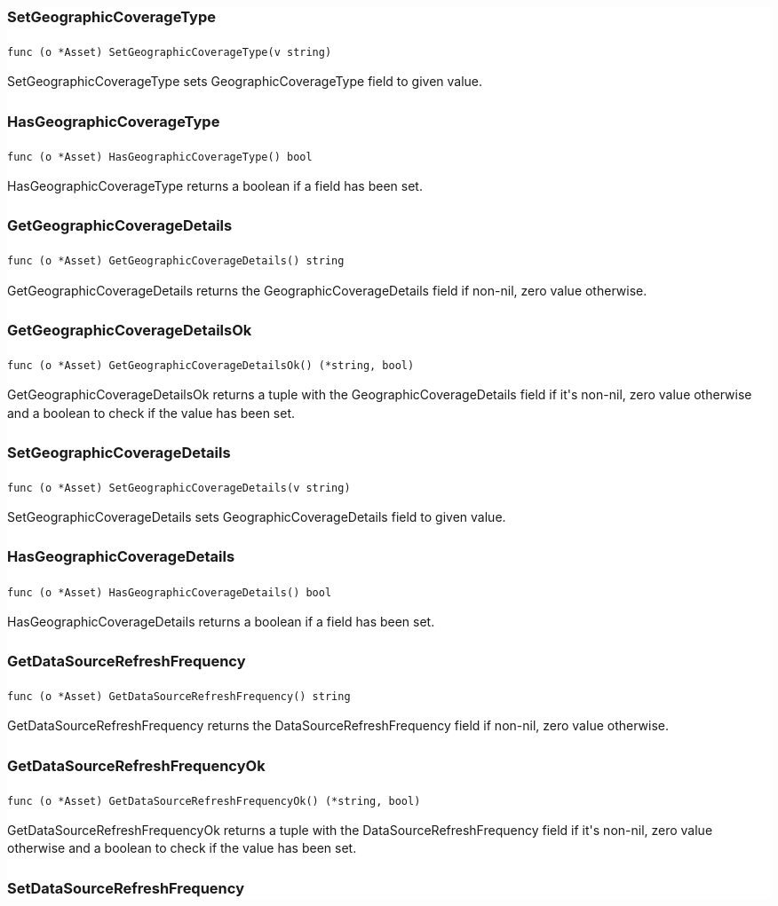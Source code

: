 ### SetGeographicCoverageType

`func (o *Asset) SetGeographicCoverageType(v string)`

SetGeographicCoverageType sets GeographicCoverageType field to given value.

### HasGeographicCoverageType

`func (o *Asset) HasGeographicCoverageType() bool`

HasGeographicCoverageType returns a boolean if a field has been set.

### GetGeographicCoverageDetails

`func (o *Asset) GetGeographicCoverageDetails() string`

GetGeographicCoverageDetails returns the GeographicCoverageDetails field if non-nil, zero value otherwise.

### GetGeographicCoverageDetailsOk

`func (o *Asset) GetGeographicCoverageDetailsOk() (*string, bool)`

GetGeographicCoverageDetailsOk returns a tuple with the GeographicCoverageDetails field if it's non-nil, zero value otherwise
and a boolean to check if the value has been set.

### SetGeographicCoverageDetails

`func (o *Asset) SetGeographicCoverageDetails(v string)`

SetGeographicCoverageDetails sets GeographicCoverageDetails field to given value.

### HasGeographicCoverageDetails

`func (o *Asset) HasGeographicCoverageDetails() bool`

HasGeographicCoverageDetails returns a boolean if a field has been set.

### GetDataSourceRefreshFrequency

`func (o *Asset) GetDataSourceRefreshFrequency() string`

GetDataSourceRefreshFrequency returns the DataSourceRefreshFrequency field if non-nil, zero value otherwise.

### GetDataSourceRefreshFrequencyOk

`func (o *Asset) GetDataSourceRefreshFrequencyOk() (*string, bool)`

GetDataSourceRefreshFrequencyOk returns a tuple with the DataSourceRefreshFrequency field if it's non-nil, zero value otherwise
and a boolean to check if the value has been set.

### SetDataSourceRefreshFrequency
